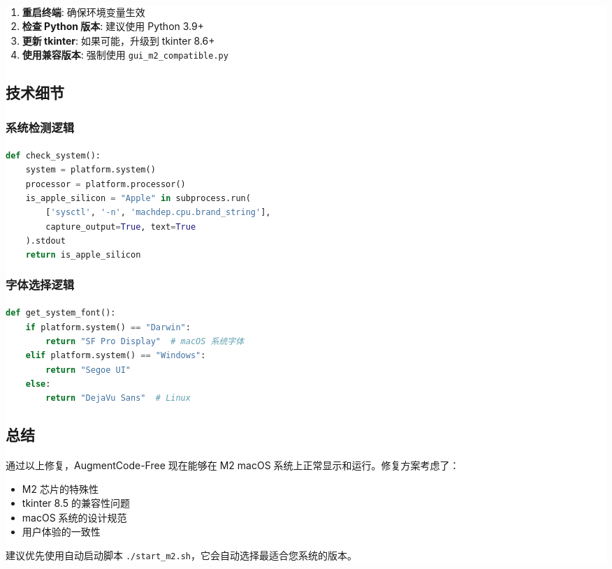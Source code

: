 1. **重启终端**: 确保环境变量生效
2. **检查 Python 版本**: 建议使用 Python 3.9+
3. **更新 tkinter**: 如果可能，升级到 tkinter 8.6+
4. **使用兼容版本**: 强制使用 `gui_m2_compatible.py`

## 技术细节

### 系统检测逻辑

```python
def check_system():
    system = platform.system()
    processor = platform.processor()
    is_apple_silicon = "Apple" in subprocess.run(
        ['sysctl', '-n', 'machdep.cpu.brand_string'], 
        capture_output=True, text=True
    ).stdout
    return is_apple_silicon
```

### 字体选择逻辑

```python
def get_system_font():
    if platform.system() == "Darwin":
        return "SF Pro Display"  # macOS 系统字体
    elif platform.system() == "Windows":
        return "Segoe UI"
    else:
        return "DejaVu Sans"  # Linux
```

## 总结

通过以上修复，AugmentCode-Free 现在能够在 M2 macOS 系统上正常显示和运行。修复方案考虑了：

- M2 芯片的特殊性
- tkinter 8.5 的兼容性问题
- macOS 系统的设计规范
- 用户体验的一致性

建议优先使用自动启动脚本 `./start_m2.sh`，它会自动选择最适合您系统的版本。
